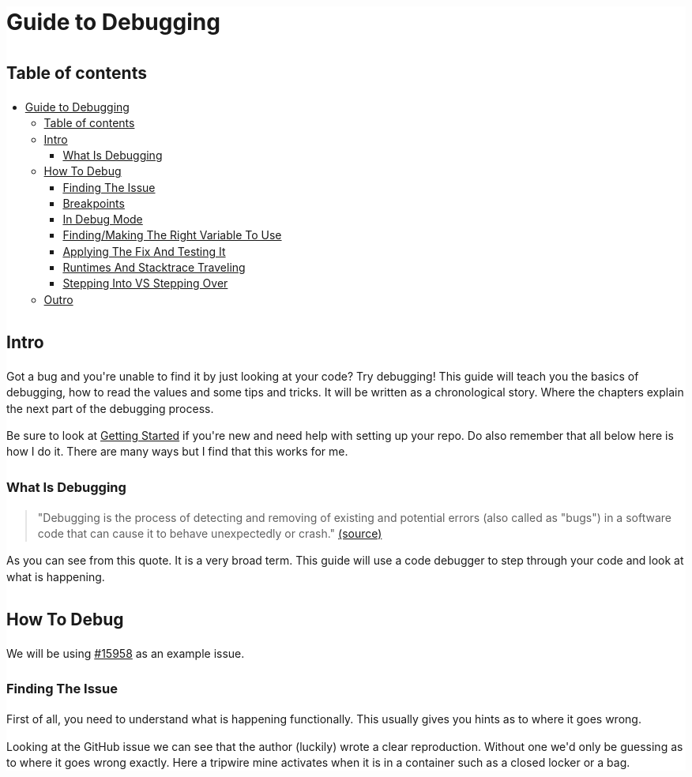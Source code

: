 # Guide to Debugging

## Table of contents
- [Guide to Debugging](#guide-to-debugging)
	- [Table of contents](#table-of-contents)
	- [Intro](#intro)
		- [What Is Debugging](#what-is-debugging)
	- [How To Debug](#how-to-debug)
		- [Finding The Issue](#finding-the-issue)
		- [Breakpoints](#breakpoints)
		- [In Debug Mode](#in-debug-mode)
		- [Finding/Making The Right Variable To Use](#findingmaking-the-right-variable-to-use)
		- [Applying The Fix And Testing It](#applying-the-fix-and-testing-it)
		- [Runtimes And Stacktrace Traveling](#runtimes-and-stacktrace-traveling)
		- [Stepping Into VS Stepping Over](#stepping-into-vs-stepping-over)
	- [Outro](#outro)

## Intro
Got a bug and you're unable to find it by just looking at your code? Try
debugging! This guide will teach you the basics of debugging, how to read the
values and some tips and tricks. It will be written as a chronological story.
Where the chapters explain the next part of the debugging process.

Be sure to look at [Getting Started](../getting_started.md) if you're new and
need help with setting up your repo. Do also remember that all below here is how
I do it. There are many ways but I find that this works for me.

### What Is Debugging
> "Debugging is the process of detecting and removing of existing and potential
errors (also called as "bugs") in a software code that can cause it to behave
unexpectedly or crash."
[(source)](https://economictimes.indiatimes.com/definition/debugging)

As you can see from this quote. It is a very broad term. This guide will use a
code debugger to step through your code and look at what is happening.

## How To Debug
We will be using [#15958](https://github.com/ParadiseSS13/Paradise/issues/15958) as an example issue.

### Finding The Issue
First of all, you need to understand what is happening functionally. This
usually gives you hints as to where it goes wrong.

Looking at the GitHub issue we can see that the author (luckily) wrote a clear
reproduction. Without one we'd only be guessing as to where it goes wrong
exactly. Here a tripwire mine activates when it is in a container such as a
closed locker or a bag.

